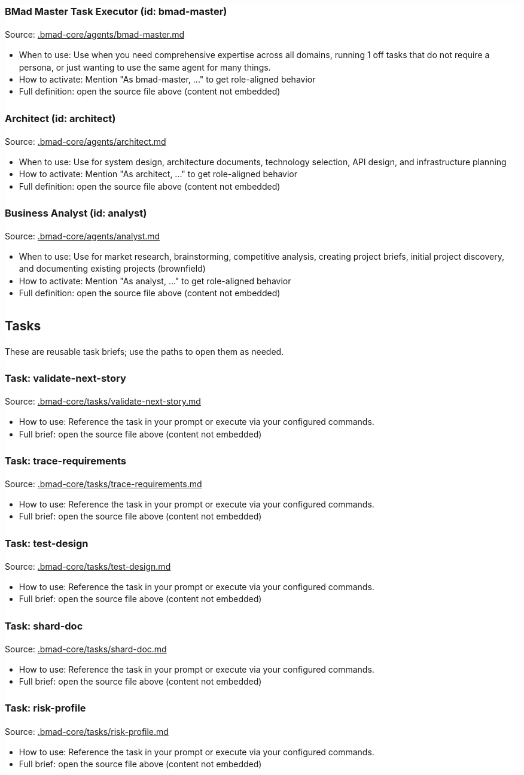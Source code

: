 ### BMad Master Task Executor (id: bmad-master)
Source: [.bmad-core/agents/bmad-master.md](.bmad-core/agents/bmad-master.md)

- When to use: Use when you need comprehensive expertise across all domains, running 1 off tasks that do not require a persona, or just wanting to use the same agent for many things.
- How to activate: Mention "As bmad-master, ..." to get role-aligned behavior
- Full definition: open the source file above (content not embedded)

### Architect (id: architect)
Source: [.bmad-core/agents/architect.md](.bmad-core/agents/architect.md)

- When to use: Use for system design, architecture documents, technology selection, API design, and infrastructure planning
- How to activate: Mention "As architect, ..." to get role-aligned behavior
- Full definition: open the source file above (content not embedded)

### Business Analyst (id: analyst)
Source: [.bmad-core/agents/analyst.md](.bmad-core/agents/analyst.md)

- When to use: Use for market research, brainstorming, competitive analysis, creating project briefs, initial project discovery, and documenting existing projects (brownfield)
- How to activate: Mention "As analyst, ..." to get role-aligned behavior
- Full definition: open the source file above (content not embedded)

## Tasks

These are reusable task briefs; use the paths to open them as needed.

### Task: validate-next-story
Source: [.bmad-core/tasks/validate-next-story.md](.bmad-core/tasks/validate-next-story.md)
- How to use: Reference the task in your prompt or execute via your configured commands.
- Full brief: open the source file above (content not embedded)

### Task: trace-requirements
Source: [.bmad-core/tasks/trace-requirements.md](.bmad-core/tasks/trace-requirements.md)
- How to use: Reference the task in your prompt or execute via your configured commands.
- Full brief: open the source file above (content not embedded)

### Task: test-design
Source: [.bmad-core/tasks/test-design.md](.bmad-core/tasks/test-design.md)
- How to use: Reference the task in your prompt or execute via your configured commands.
- Full brief: open the source file above (content not embedded)

### Task: shard-doc
Source: [.bmad-core/tasks/shard-doc.md](.bmad-core/tasks/shard-doc.md)
- How to use: Reference the task in your prompt or execute via your configured commands.
- Full brief: open the source file above (content not embedded)

### Task: risk-profile
Source: [.bmad-core/tasks/risk-profile.md](.bmad-core/tasks/risk-profile.md)
- How to use: Reference the task in your prompt or execute via your configured commands.
- Full brief: open the source file above (content not embedded)
